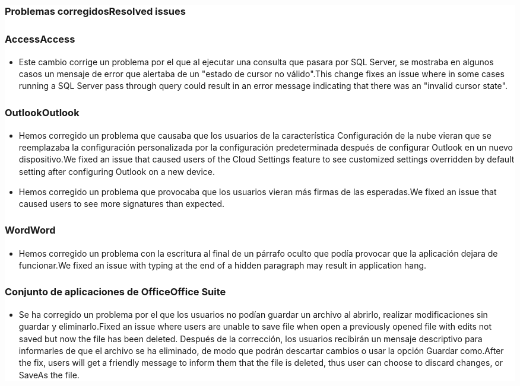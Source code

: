 [//]: # (NO QUITAR ERRORES DETALLES CONTENIDO INICIO)

### <a name="resolved-issues"></a><span data-ttu-id="3a9a8-227">Problemas corregidos</span><span class="sxs-lookup"><span data-stu-id="3a9a8-227">Resolved issues</span></span>
### <a name="access"></a><span data-ttu-id="3a9a8-228">Access</span><span class="sxs-lookup"><span data-stu-id="3a9a8-228">Access</span></span>

- <span data-ttu-id="3a9a8-229">Este cambio corrige un problema por el que al ejecutar una consulta que pasara por SQL Server, se mostraba en algunos casos un mensaje de error que alertaba de un "estado de cursor no válido".</span><span class="sxs-lookup"><span data-stu-id="3a9a8-229">This change fixes an issue where in some cases running a SQL Server pass through query could result in an error message indicating that there was an "invalid cursor state".</span></span>


### <a name="outlook"></a><span data-ttu-id="3a9a8-230">Outlook</span><span class="sxs-lookup"><span data-stu-id="3a9a8-230">Outlook</span></span>

- <span data-ttu-id="3a9a8-231">Hemos corregido un problema que causaba que los usuarios de la característica Configuración de la nube vieran que se reemplazaba la configuración personalizada por la configuración predeterminada después de configurar Outlook en un nuevo dispositivo.</span><span class="sxs-lookup"><span data-stu-id="3a9a8-231">We fixed an issue that caused users of the Cloud Settings feature to see customized settings overridden by default setting after configuring Outlook on a new device.</span></span>


- <span data-ttu-id="3a9a8-232">Hemos corregido un problema que provocaba que los usuarios vieran más firmas de las esperadas.</span><span class="sxs-lookup"><span data-stu-id="3a9a8-232">We fixed an issue that caused users to see more signatures than expected.</span></span>


### <a name="word"></a><span data-ttu-id="3a9a8-233">Word</span><span class="sxs-lookup"><span data-stu-id="3a9a8-233">Word</span></span>

- <span data-ttu-id="3a9a8-234">Hemos corregido un problema con la escritura al final de un párrafo oculto que podía provocar que la aplicación dejara de funcionar.</span><span class="sxs-lookup"><span data-stu-id="3a9a8-234">We fixed an issue with typing at the end of a hidden paragraph may result in application hang.</span></span>


### <a name="office-suite"></a><span data-ttu-id="3a9a8-235">Conjunto de aplicaciones de Office</span><span class="sxs-lookup"><span data-stu-id="3a9a8-235">Office Suite</span></span>


- <span data-ttu-id="3a9a8-236">Se ha corregido un problema por el que los usuarios no podían guardar un archivo al abrirlo, realizar modificaciones sin guardar y eliminarlo.</span><span class="sxs-lookup"><span data-stu-id="3a9a8-236">Fixed an issue where users are unable to save file when open a previously opened file with edits not saved but now the file has been deleted.</span></span> <span data-ttu-id="3a9a8-237">Después de la corrección, los usuarios recibirán un mensaje descriptivo para informarles de que el archivo se ha eliminado, de modo que podrán descartar cambios o usar la opción Guardar como.</span><span class="sxs-lookup"><span data-stu-id="3a9a8-237">After the fix, users will get a friendly message to inform them that the file is deleted, thus user can choose to discard changes, or SaveAs the file.</span></span>


[//]: # (NO QUITAR DETALLES DE ERROR DEL CONTENIDO FINAL)
[//]: # (NO QUITAR LOS DETALLES DE ERROR DE FIN DE CONTENIDO)
[//]: # (NO QUITAR LOS DETALLES DE ERROR DE FIN DE CONTENIDO)
[//]: # (NO QUITAR OPCIONES DETALLES CONTENIDO INICIO)
[//]: # (NO QUITAR OPCIONES DETALLES CONTENIDO FINAL)
[//]: # (NO QUITAR LOS DETALLES DE ERROR DE FIN DE CONTENIDO)
[//]: # (NO QUITAR LOS DETALLES DE ERROR DE FIN DE CONTENIDO)
[//]: # (NO QUITAR DETALLES DE ERROR DEL CONTENIDO FINAL)
[//]: # (NO QUITAR OPCIONES DETALLES CONTENIDO INICIO)
[//]: # (NO QUITAR OPCIONES DETALLES CONTENIDO FINAL)
[//]: # (NO QUITAR DETALLES DE ERROR DEL CONTENIDO FINAL)
[//]: # (NO QUITAR DETALLES DE ERROR DEL CONTENIDO FINAL)
[//]: # (NO QUITAR DETALLES DE ERROR DEL CONTENIDO FINAL)
[//]: # (NO QUITAR OPCIONES DETALLES CONTENIDO INICIO)
[//]: # (NO QUITAR OPCIONES DETALLES CONTENIDO FINAL)
[//]: # (NO QUITAR DETALLES DE ERROR DEL CONTENIDO FINAL)
[//]: # (NO QUITAR DETALLES DE ERROR DEL CONTENIDO FINAL)
[//]: # (NO QUITAR DETALLES DE ERROR DEL CONTENIDO FINAL)
[//]: # (NO QUITAR OPCIONES DETALLES CONTENIDO INICIO)
[//]: # (NO QUITAR OPCIONES DETALLES CONTENIDO FINAL)
[//]: # (NO QUITAR DETALLES DE ERROR DEL CONTENIDO FINAL)
[//]: # (NO QUITAR DETALLES DE ERROR DEL CONTENIDO FINAL)
[//]: # (NO QUITAR DETALLES DE ERROR DEL CONTENIDO FINAL)
